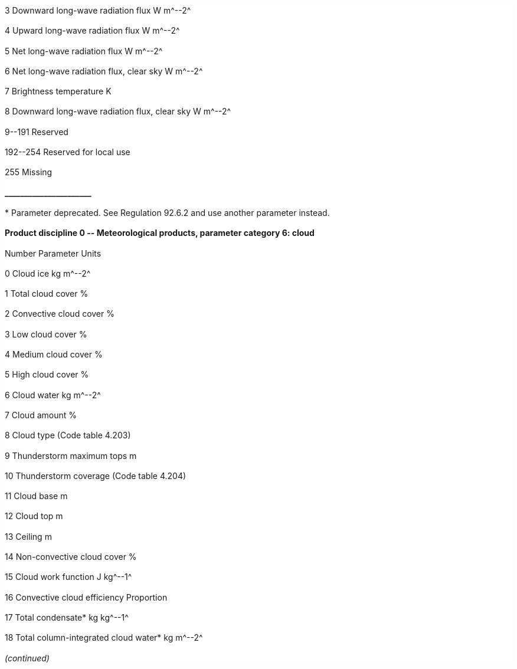 3 Downward long-wave radiation flux W m^--2^

4 Upward long-wave radiation flux W m^--2^

5 Net long-wave radiation flux W m^--2^

6 Net long-wave radiation flux, clear sky W m^--2^

7 Brightness temperature K

8 Downward long-wave radiation flux, clear sky W m^--2^

9--191 Reserved

192--254 Reserved for local use

255 Missing

**\_\_\_\_\_\_\_\_\_\_\_\_\_\_\_\_\_\_\_\_\_\_**

\* Parameter deprecated. See Regulation 92.6.2 and use another parameter instead.

**Product discipline 0 -- Meteorological products, parameter category 6: cloud**

Number Parameter Units

0 Cloud ice kg m^--2^

1 Total cloud cover %

2 Convective cloud cover %

3 Low cloud cover %

4 Medium cloud cover %

5 High cloud cover %

6 Cloud water kg m^--2^

7 Cloud amount %

8 Cloud type (Code table 4.203)

9 Thunderstorm maximum tops m

10 Thunderstorm coverage (Code table 4.204)

11 Cloud base m

12 Cloud top m

13 Ceiling m

14 Non-convective cloud cover %

15 Cloud work function J kg^--1^

16 Convective cloud efficiency Proportion

17 Total condensate\* kg kg^--1^

18 Total column-integrated cloud water\* kg m^--2^

*(continued)*
